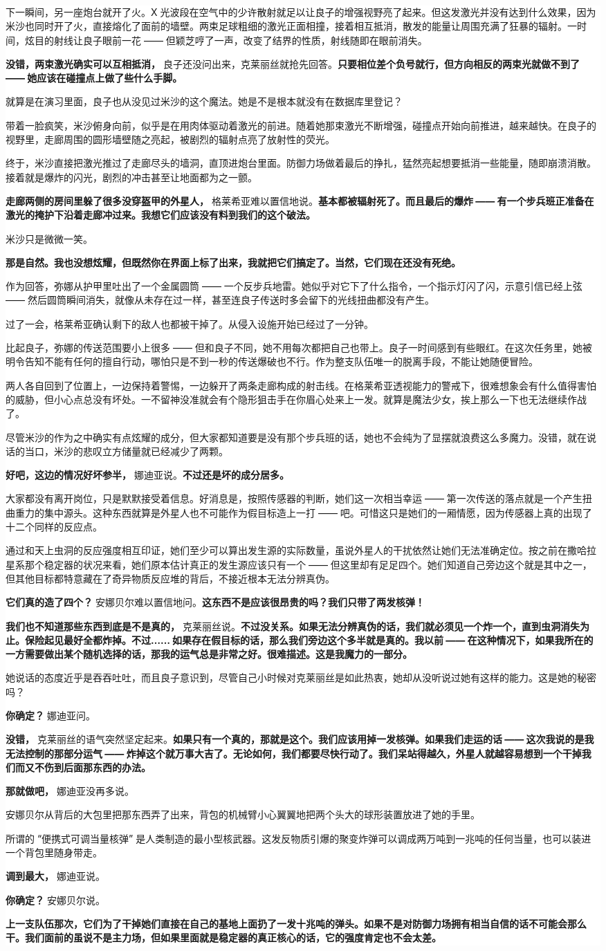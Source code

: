 下一瞬间，另一座炮台就开了火。X 光波段在空气中的少许散射就足以让良子的增强视野亮了起来。但这发激光并没有达到什么效果，因为米沙也同时开了火，直接熔化了面前的墙壁。两束足球粗细的激光正面相撞，接着相互抵消，散发的能量让周围充满了狂暴的辐射。一时间，炫目的射线让良子眼前一花 —— 但颖芝哼了一声，改变了结界的性质，射线随即在眼前消失。

**没错，两束激光确实可以互相抵消，** 良子还没问出来，克莱丽丝就抢先回答。**只要相位差个负号就行，但方向相反的两束光就做不到了 —— 她应该在碰撞点上做了些什么手脚。**

就算是在演习里面，良子也从没见过米沙的这个魔法。她是不是根本就没有在数据库里登记？

带着一脸疯笑，米沙俯身向前，似乎是在用肉体驱动着激光的前进。随着她那束激光不断增强，碰撞点开始向前推进，越来越快。在良子的视野里，走廊周围的圆形墙壁随之亮起，被剧烈的辐射点亮了放射性的荧光。

终于，米沙直接把激光推过了走廊尽头的墙洞，直顶进炮台里面。防御力场做着最后的挣扎，猛然亮起想要抵消一些能量，随即崩溃消散。接着就是爆炸的闪光，剧烈的冲击甚至让地面都为之一颤。

**走廊两侧的房间里躲了很多没穿盔甲的外星人，** 格莱希亚难以置信地说。**基本都被辐射死了。而且最后的爆炸 —— 有一个步兵班正准备在激光的掩护下沿着走廊冲过来。我想它们应该没有料到我们的这个破法。**

米沙只是微微一笑。

**那是自然。我也没想炫耀，但既然你在界面上标了出来，我就把它们搞定了。当然，它们现在还没有死绝。**

作为回答，弥娜从护甲里吐出了一个金属圆筒 —— 一个反步兵地雷。她似乎对它下了什么指令，一个指示灯闪了闪，示意引信已经上弦 —— 然后圆筒瞬间消失，就像从未存在过一样，甚至连良子传送时多会留下的光线扭曲都没有产生。

过了一会，格莱希亚确认剩下的敌人也都被干掉了。从侵入设施开始已经过了一分钟。

比起良子，弥娜的传送范围要小上很多 —— 但和良子不同，她不用每次都把自己也带上。良子一时间感到有些眼红。在这次任务里，她被明令告知不能有任何的擅自行动，哪怕只是不到一秒的传送爆破也不行。作为整支队伍唯一的脱离手段，不能让她随便冒险。

两人各自回到了位置上，一边保持着警惕，一边躲开了两条走廊构成的射击线。在格莱希亚透视能力的警戒下，很难想象会有什么值得害怕的威胁，但小心点总没有坏处。一不留神没准就会有个隐形狙击手在你眉心处来上一发。就算是魔法少女，挨上那么一下也无法继续作战了。

尽管米沙的作为之中确实有点炫耀的成分，但大家都知道要是没有那个步兵班的话，她也不会纯为了显摆就浪费这么多魔力。没错，就在说话的当口，米沙的悲叹立方储量就已经减少了两颗。

**好吧，这边的情况好坏参半，** 娜迪亚说。**不过还是坏的成分居多。**

大家都没有离开岗位，只是默默接受着信息。好消息是，按照传感器的判断，她们这一次相当幸运 —— 第一次传送的落点就是一个产生扭曲重力的集中源头。这种东西就算是外星人也不可能作为假目标造上一打 —— 吧。可惜这只是她们的一厢情愿，因为传感器上真的出现了十二个同样的反应点。

通过和天上虫洞的反应强度相互印证，她们至少可以算出发生源的实际数量，虽说外星人的干扰依然让她们无法准确定位。按之前在撒哈拉星系那个稳定器的状况来看，她们原本估计真正的发生源应该只有一个 —— 但这里却有足足四个。她们知道自己旁边这个就是其中之一，但其他目标都特意藏在了奇异物质反应堆的背后，不接近根本无法分辨真伪。

**它们真的造了四个？** 安娜贝尔难以置信地问。**这东西不是应该很昂贵的吗？我们只带了两发核弹！**

**我们也不知道那些东西到底是不是真的，** 克莱丽丝说。**不过没关系。如果无法分辨真伪的话，我们就必须见一个炸一个，直到虫洞消失为止。保险起见最好全都炸掉。不过…… 如果存在假目标的话，那么我们旁边这个多半就是真的。我以前 —— 在这种情况下，如果我所在的一方需要做出某个随机选择的话，那我的运气总是非常之好。很难描述。这是我魔力的一部分。**

她说话的态度近乎是吞吞吐吐，而且良子意识到，尽管自己小时候对克莱丽丝是如此热衷，她却从没听说过她有这样的能力。这是她的秘密吗？

**你确定？** 娜迪亚问。

**没错，** 克莱丽丝的语气突然坚定起来。**如果只有一个真的，那就是这个。我们应该用掉一发核弹。如果我们走运的话 —— 这次我说的是我无法控制的那部分运气 —— 炸掉这个就万事大吉了。无论如何，我们都要尽快行动了。我们呆站得越久，外星人就越容易想到一个干掉我们而又不伤到后面那东西的办法。**

**那就做吧，** 娜迪亚没再多说。

安娜贝尔从背后的大包里把那东西弄了出来，背包的机械臂小心翼翼地把两个头大的球形装置放进了她的手里。

所谓的 “便携式可调当量核弹” 是人类制造的最小型核武器。这发反物质引爆的聚变炸弹可以调成两万吨到一兆吨的任何当量，也可以装进一个背包里随身带走。

**调到最大，** 娜迪亚说。

**你确定？** 安娜贝尔说。

**上一支队伍那次，它们为了干掉她们直接在自己的基地上面扔了一发十兆吨的弹头。如果不是对防御力场拥有相当自信的话不可能会那么干。我们面前的虽说不是主力场，但如果里面就是稳定器的真正核心的话，它的强度肯定也不会太差。**

